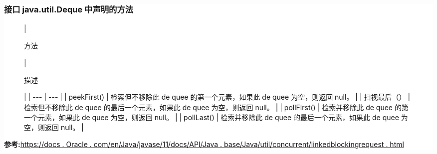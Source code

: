 </figure>

### 接口 java.util.Deque 中声明的方法

<figure class="table">

| 

方法

 | 

描述

 |
| --- | --- |
| peekFirst() | 检索但不移除此 de quee 的第一个元素，如果此 de quee 为空，则返回 null。 |
| 扫视最后（） | 检索但不移除此 de quee 的最后一个元素，如果此 de quee 为空，则返回 null。 |
| pollFirst() | 检索并移除此 de quee 的第一个元素，如果此 de quee 为空，则返回 null。 |
| pollLast() | 检索并移除此 de quee 的最后一个元素，如果此 de quee 为空，则返回 null。 |

</figure>

**参考:**[https://docs . Oracle . com/en/Java/javase/11/docs/API/Java . base/Java/util/concurrent/linkedblockingrequest . html](https://docs.oracle.com/en/java/javase/11/docs/api/java.base/java/util/concurrent/LinkedBlockingDeque.html)